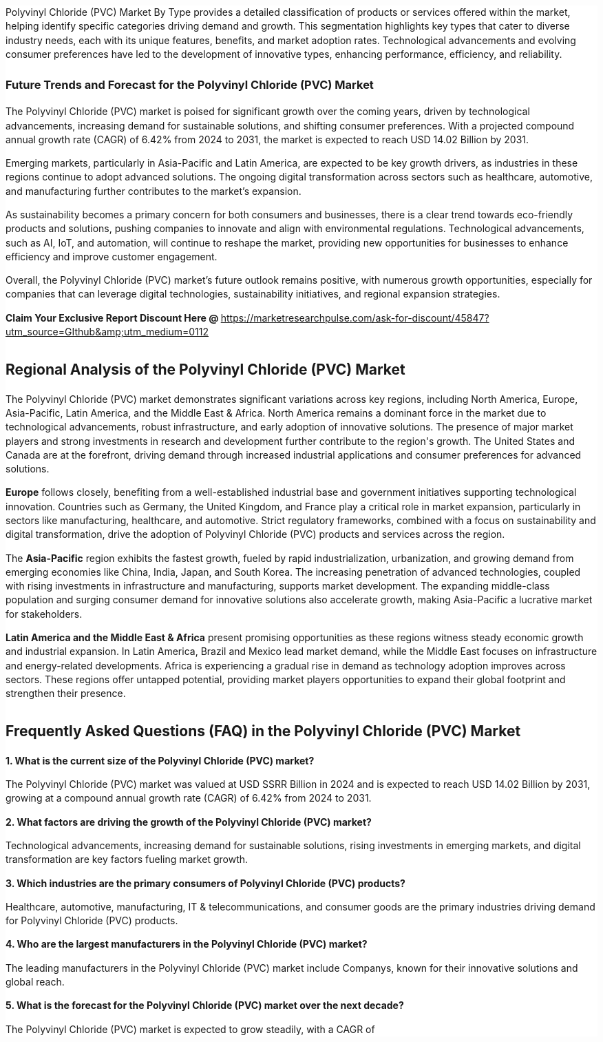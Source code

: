 Polyvinyl Chloride (PVC) Market By Type provides a detailed classification of products or services offered within the market, helping identify specific categories driving demand and growth. This segmentation highlights key types that cater to diverse industry needs, each with its unique features, benefits, and market adoption rates. Technological advancements and evolving consumer preferences have led to the development of innovative types, enhancing performance, efficiency, and reliability.</p><h3>Future Trends and Forecast for the Polyvinyl Chloride (PVC) Market</h3><p>The Polyvinyl Chloride (PVC) market is poised for significant growth over the coming years, driven by technological advancements, increasing demand for sustainable solutions, and shifting consumer preferences. With a projected compound annual growth rate (CAGR) of 6.42% from 2024 to 2031, the market is expected to reach USD 14.02 Billion by 2031.</p><p>Emerging markets, particularly in Asia-Pacific and Latin America, are expected to be key growth drivers, as industries in these regions continue to adopt advanced solutions. The ongoing digital transformation across sectors such as healthcare, automotive, and manufacturing further contributes to the market&rsquo;s expansion.</p><p>As sustainability becomes a primary concern for both consumers and businesses, there is a clear trend towards eco-friendly products and solutions, pushing companies to innovate and align with environmental regulations. Technological advancements, such as AI, IoT, and automation, will continue to reshape the market, providing new opportunities for businesses to enhance efficiency and improve customer engagement.</p><p>Overall, the Polyvinyl Chloride (PVC) market&rsquo;s future outlook remains positive, with numerous growth opportunities, especially for companies that can leverage digital technologies, sustainability initiatives, and regional expansion strategies.</p><p><strong>Claim Your Exclusive Report Discount Here @ </strong><a href="https://marketresearchpulse.com/ask-for-discount/45847?utm_source=GIthub&amp;utm_medium=0112">https://marketresearchpulse.com/ask-for-discount/45847?utm_source=GIthub&amp;utm_medium=0112</a></p><h2><strong>Regional Analysis of the Polyvinyl Chloride (PVC) Market</strong></h2><p>The Polyvinyl Chloride (PVC) market demonstrates significant variations across key regions, including North America, Europe, Asia-Pacific, Latin America, and the Middle East &amp; Africa. North America remains a dominant force in the market due to technological advancements, robust infrastructure, and early adoption of innovative solutions. The presence of major market players and strong investments in research and development further contribute to the region's growth. The United States and Canada are at the forefront, driving demand through increased industrial applications and consumer preferences for advanced solutions.</p><p><strong>Europe</strong> follows closely, benefiting from a well-established industrial base and government initiatives supporting technological innovation. Countries such as Germany, the United Kingdom, and France play a critical role in market expansion, particularly in sectors like manufacturing, healthcare, and automotive. Strict regulatory frameworks, combined with a focus on sustainability and digital transformation, drive the adoption of Polyvinyl Chloride (PVC) products and services across the region.</p><p>The <strong>Asia-Pacific</strong> region exhibits the fastest growth, fueled by rapid industrialization, urbanization, and growing demand from emerging economies like China, India, Japan, and South Korea. The increasing penetration of advanced technologies, coupled with rising investments in infrastructure and manufacturing, supports market development. The expanding middle-class population and surging consumer demand for innovative solutions also accelerate growth, making Asia-Pacific a lucrative market for stakeholders.</p><p><strong>Latin America and the Middle East &amp; Africa</strong> present promising opportunities as these regions witness steady economic growth and industrial expansion. In Latin America, Brazil and Mexico lead market demand, while the Middle East focuses on infrastructure and energy-related developments. Africa is experiencing a gradual rise in demand as technology adoption improves across sectors. These regions offer untapped potential, providing market players opportunities to expand their global footprint and strengthen their presence.</p><h2><strong>Frequently Asked Questions (FAQ) in the Polyvinyl Chloride (PVC) Market</strong></h2><p><strong>1. What is the current size of the Polyvinyl Chloride (PVC) market?</strong></p><p>The Polyvinyl Chloride (PVC) market was valued at USD SSRR Billion in 2024 and is expected to reach USD 14.02 Billion by 2031, growing at a compound annual growth rate (CAGR) of 6.42% from 2024 to 2031.</p><p><strong>2. What factors are driving the growth of the Polyvinyl Chloride (PVC) market?</strong></p><p>Technological advancements, increasing demand for sustainable solutions, rising investments in emerging markets, and digital transformation are key factors fueling market growth.</p><p><strong>3. Which industries are the primary consumers of Polyvinyl Chloride (PVC) products?</strong></p><p>Healthcare, automotive, manufacturing, IT &amp; telecommunications, and consumer goods are the primary industries driving demand for Polyvinyl Chloride (PVC) products.</p><p><strong>4. Who are the largest manufacturers in the Polyvinyl Chloride (PVC) market?</strong></p><p>The leading manufacturers in the Polyvinyl Chloride (PVC) market include Companys, known for their innovative solutions and global reach.</p><p><strong>5. What is the forecast for the Polyvinyl Chloride (PVC) market over the next decade?</strong></p><p>The Polyvinyl Chloride (PVC) market is expected to grow steadily, with a CAGR of